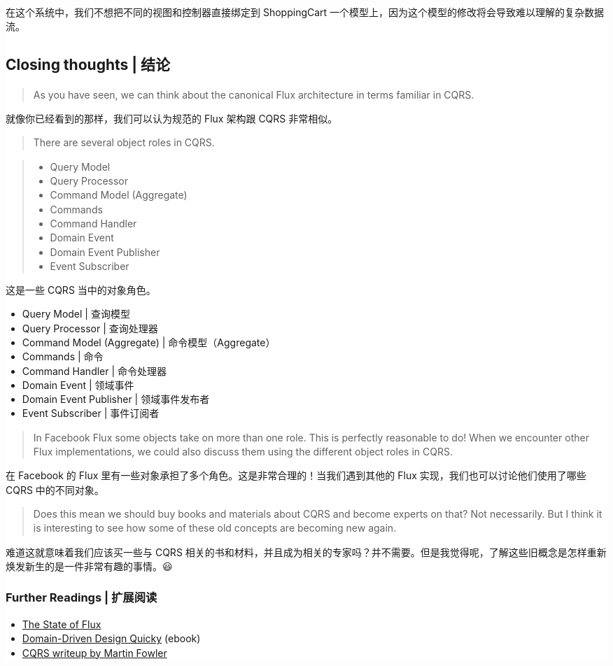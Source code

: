 在这个系统中，我们不想把不同的视图和控制器直接绑定到 ShoppingCart 一个模型上，因为这个模型的修改将会导致难以理解的复杂数据流。

## Closing thoughts | 结论

> As you have seen, we can think about the canonical Flux architecture in terms familiar in CQRS.

就像你已经看到的那样，我们可以认为规范的 Flux 架构跟 CQRS 非常相似。

> There are several object roles in CQRS.

> * Query Model
> * Query Processor
> * Command Model (Aggregate)
> * Commands
> * Command Handler
> * Domain Event
> * Domain Event Publisher
> * Event Subscriber

这是一些 CQRS 当中的对象角色。

* Query Model | 查询模型
* Query Processor | 查询处理器
* Command Model (Aggregate) | 命令模型（Aggregate）
* Commands | 命令
* Command Handler | 命令处理器
* Domain Event | 领域事件
* Domain Event Publisher | 领域事件发布者 
* Event Subscriber | 事件订阅者

> In Facebook Flux some objects take on more than one role. This is perfectly reasonable to do! When we encounter other Flux implementations, we could also discuss them using the different object roles in CQRS.

在 Facebook 的 Flux 里有一些对象承担了多个角色。这是非常合理的！当我们遇到其他的 Flux 实现，我们也可以讨论他们使用了哪些 CQRS 中的不同对象。

> Does this mean we should buy books and materials about CQRS and become experts on that? Not necessarily. But I think it is interesting to see how some of these old concepts are becoming new again.

难道这就意味着我们应该买一些与 CQRS 相关的书和材料，并且成为相关的专家吗？并不需要。但是我觉得呢，了解这些旧概念是怎样重新焕发新生的是一件非常有趣的事情。😃

### Further Readings | 扩展阅读

* [The State of Flux](https://reactjsnews.com/the-state-of-flux/)
* [Domain-Driven Design Quicky](http://www.infoq.com/minibooks/domain-driven-design-quickly) (ebook)
* [CQRS writeup by Martin Fowler](http://martinfowler.com/bliki/CQRS.html)
